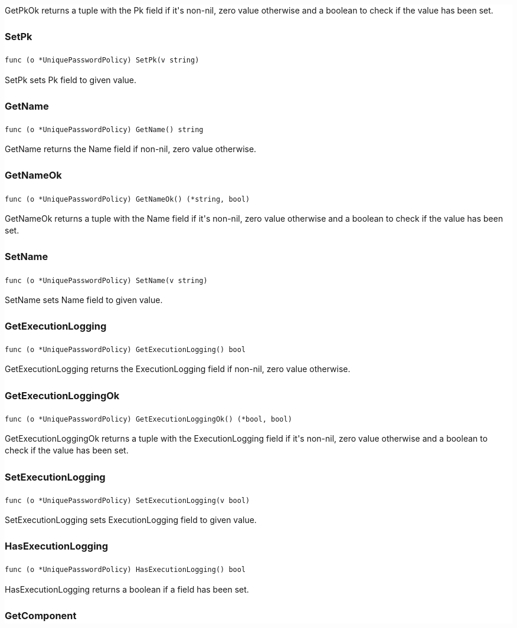 GetPkOk returns a tuple with the Pk field if it's non-nil, zero value otherwise
and a boolean to check if the value has been set.

### SetPk

`func (o *UniquePasswordPolicy) SetPk(v string)`

SetPk sets Pk field to given value.


### GetName

`func (o *UniquePasswordPolicy) GetName() string`

GetName returns the Name field if non-nil, zero value otherwise.

### GetNameOk

`func (o *UniquePasswordPolicy) GetNameOk() (*string, bool)`

GetNameOk returns a tuple with the Name field if it's non-nil, zero value otherwise
and a boolean to check if the value has been set.

### SetName

`func (o *UniquePasswordPolicy) SetName(v string)`

SetName sets Name field to given value.


### GetExecutionLogging

`func (o *UniquePasswordPolicy) GetExecutionLogging() bool`

GetExecutionLogging returns the ExecutionLogging field if non-nil, zero value otherwise.

### GetExecutionLoggingOk

`func (o *UniquePasswordPolicy) GetExecutionLoggingOk() (*bool, bool)`

GetExecutionLoggingOk returns a tuple with the ExecutionLogging field if it's non-nil, zero value otherwise
and a boolean to check if the value has been set.

### SetExecutionLogging

`func (o *UniquePasswordPolicy) SetExecutionLogging(v bool)`

SetExecutionLogging sets ExecutionLogging field to given value.

### HasExecutionLogging

`func (o *UniquePasswordPolicy) HasExecutionLogging() bool`

HasExecutionLogging returns a boolean if a field has been set.

### GetComponent
